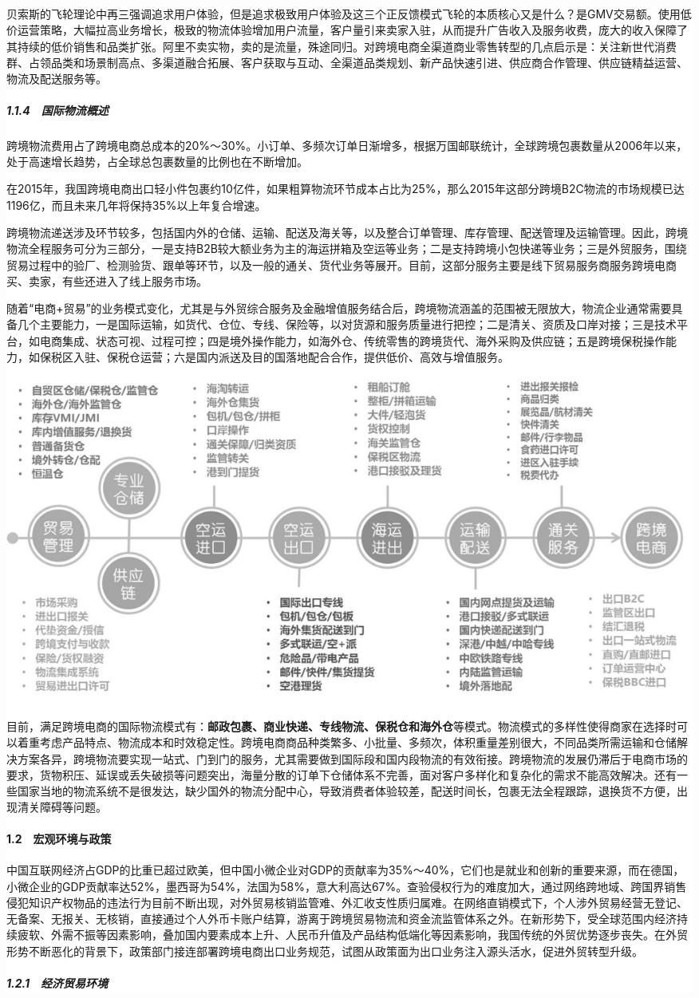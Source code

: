 贝索斯的飞轮理论中再三强调追求用户体验，但是追求极致用户体验及这三个正反馈模式飞轮的本质核心又是什么？是GMV交易额。使用低价运营策略，大幅拉高业务增长，极致的物流体验增加用户流量，客户量引来卖家入驻，从而提升广告收入及服务收费，庞大的收入保障了其持续的低价销售和品类扩张。阿里不卖实物，卖的是流量，殊途同归。对跨境电商全渠道商业零售转型的几点启示是：关注新世代消费群、占领品类和场景制高点、多渠道融合拓展、客户获取与互动、全渠道品类规划、新产品快速引进、供应商合作管理、供应链精益运营、物流及配送服务等。

##### 1.1.4　国际物流概述

跨境物流费用占了跨境电商总成本的20%～30%。小订单、多频次订单日渐增多，根据万国邮联统计，全球跨境包裹数量从2006年以来，处于高速增长趋势，占全球总包裹数量的比例也在不断增加。

在2015年，我国跨境电商出口轻小件包裹约10亿件，如果粗算物流环节成本占比为25%，那么2015年这部分跨境B2C物流的市场规模已达1196亿，而且未来几年将保持35%以上年复合增速。

跨境物流递送涉及环节较多，包括国内外的仓储、运输、配送及海关等，以及整合订单管理、库存管理、配送管理及运输管理。因此，跨境物流全程服务可分为三部分，一是支持B2B较大额业务为主的海运拼箱及空运等业务；二是支持跨境小包快递等业务；三是外贸服务，围绕贸易过程中的验厂、检测验货、跟单等环节，以及一般的通关、货代业务等展开。目前，这部分服务主要是线下贸易服务商服务跨境电商买、卖家，有些还进入了线上服务市场。

随着“电商+贸易”的业务模式变化，尤其是与外贸综合服务及金融增值服务结合后，跨境物流涵盖的范围被无限放大，物流企业通常需要具备几个主要能力，一是国际运输，如货代、仓位、专线、保险等，以对货源和服务质量进行把控；二是清关、资质及口岸对接；三是技术平台，如电商集成、状态可视、过程可控；四是境外操作能力，如海外仓、传统零售的跨境货代、海外采购及供应链；五是跨境保税操作能力，如保税区入驻、保税仓运营；六是国内派送及目的国落地配合合作，提供低价、高效与增值服务。

![跨境物流图谱](img/notes9382-2.jpeg)

目前，满足跨境电商的国际物流模式有：**邮政包裹、商业快递、专线物流、保税仓和海外仓**等模式。物流模式的多样性使得商家在选择时可以着重考虑产品特点、物流成本和时效稳定性。跨境电商商品种类繁多、小批量、多频次，体积重量差别很大，不同品类所需运输和仓储解决方案各异，跨境物流要实现一站式、门到门的服务，尤其需要做到国际段和国内段物流的有效衔接。跨境物流的发展仍滞后于电商市场的要求，货物积压、延误或丢失破损等问题突出，海量分散的订单下仓储体系不完善，面对客户多样化和复杂化的需求不能高效解决。还有一些国家当地的物流系统不是很发达，缺少国外的物流分配中心，导致消费者体验较差，配送时间长，包裹无法全程跟踪，退换货不方便，出现清关障碍等问题。

#### 1.2　宏观环境与政策

中国互联网经济占GDP的比重已超过欧美，但中国小微企业对GDP的贡献率为35%～40%，它们也是就业和创新的重要来源，而在德国，小微企业的GDP贡献率达52%，墨西哥为54%，法国为58%，意大利高达67%。查验侵权行为的难度加大，通过网络跨地域、跨国界销售侵犯知识产权物品的违法行为目前不断出现，对外贸易核销监管难、外汇收支性质归属难。在网络直销模式下，个人涉外贸易经营无登记、无备案、无报关、无核销，直接通过个人外币卡账户结算，游离于跨境贸易物流和资金流监管体系之外。在新形势下，受全球范围内经济持续疲软、外需不振等因素影响，叠加国内要素成本上升、人民币升值及产品结构低端化等因素影响，我国传统的外贸优势逐步丧失。在外贸形势不断恶化的背景下，政策部门接连部署跨境电商出口业务规范，试图从政策面为出口业务注入源头活水，促进外贸转型升级。

##### 1.2.1　经济贸易环境
